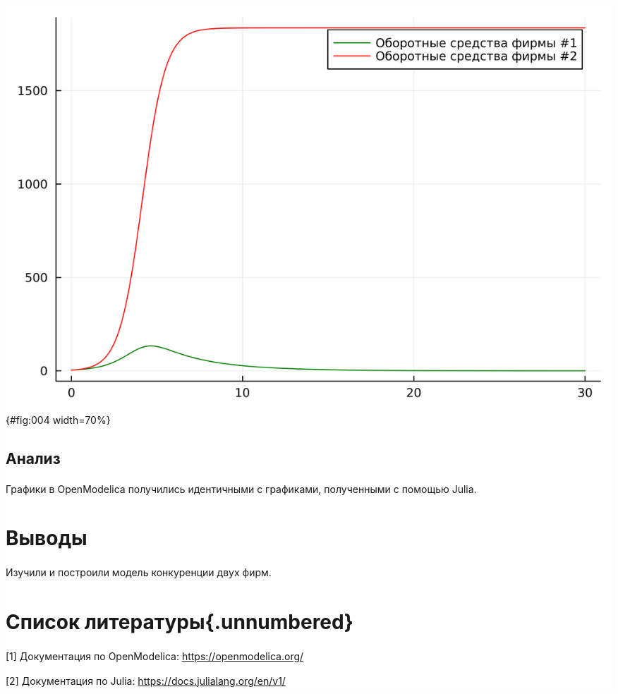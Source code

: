 ![График для второго случая](image/lab08_2.png){#fig:004 width=70%}

## Анализ

Графики в OpenModelica получились идентичными с графиками, полученными с помощью Julia. 

# Выводы

Изучили и построили модель конкуренции двух фирм.

# Список литературы{.unnumbered}

[1] Документация по OpenModelica: https://openmodelica.org/

[2] Документация по Julia: https://docs.julialang.org/en/v1/
